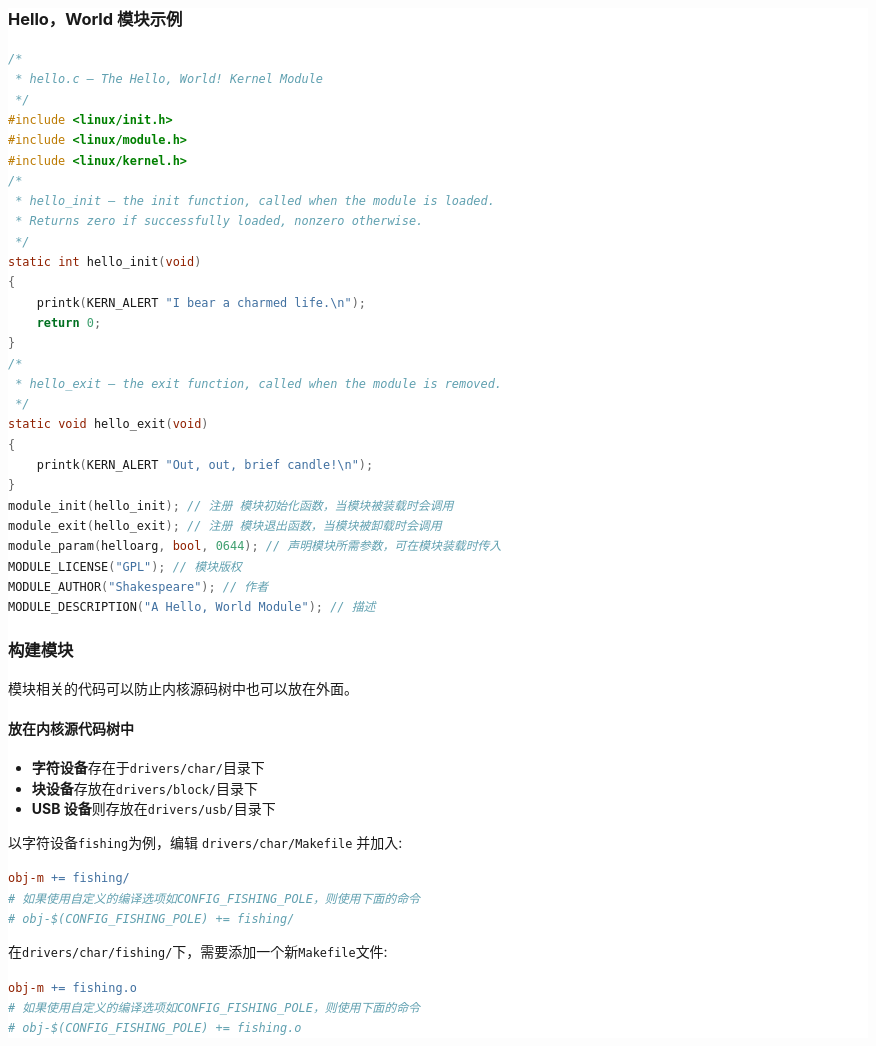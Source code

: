 ### Hello，World 模块示例

```c
/*
 * hello.c – The Hello, World! Kernel Module
 */
#include <linux/init.h>
#include <linux/module.h>
#include <linux/kernel.h>
/*
 * hello_init – the init function, called when the module is loaded.
 * Returns zero if successfully loaded, nonzero otherwise.
 */
static int hello_init(void)
{
	printk(KERN_ALERT "I bear a charmed life.\n");
	return 0;
}
/*
 * hello_exit – the exit function, called when the module is removed.
 */
static void hello_exit(void)
{
	printk(KERN_ALERT "Out, out, brief candle!\n");
}
module_init(hello_init); // 注册 模块初始化函数，当模块被装载时会调用
module_exit(hello_exit); // 注册 模块退出函数，当模块被卸载时会调用
module_param(helloarg, bool, 0644); // 声明模块所需参数，可在模块装载时传入
MODULE_LICENSE("GPL"); // 模块版权
MODULE_AUTHOR("Shakespeare"); // 作者
MODULE_DESCRIPTION("A Hello, World Module"); // 描述
```

### 构建模块

模块相关的代码可以防止内核源码树中也可以放在外面。

#### 放在内核源代码树中

- **字符设备**存在于`drivers/char/`目录下
- **块设备**存放在`drivers/block/`目录下
- **USB 设备**则存放在`drivers/usb/`目录下

以字符设备`fishing`为例，编辑 `drivers/char/Makefile` 并加入:

```makefile
obj-m += fishing/
# 如果使用自定义的编译选项如CONFIG_FISHING_POLE，则使用下面的命令
# obj-$(CONFIG_FISHING_POLE) += fishing/
```

在`drivers/char/fishing/`下，需要添加一个新`Makefile`文件:

```makefile
obj-m += fishing.o
# 如果使用自定义的编译选项如CONFIG_FISHING_POLE，则使用下面的命令
# obj-$(CONFIG_FISHING_POLE) += fishing.o
```

